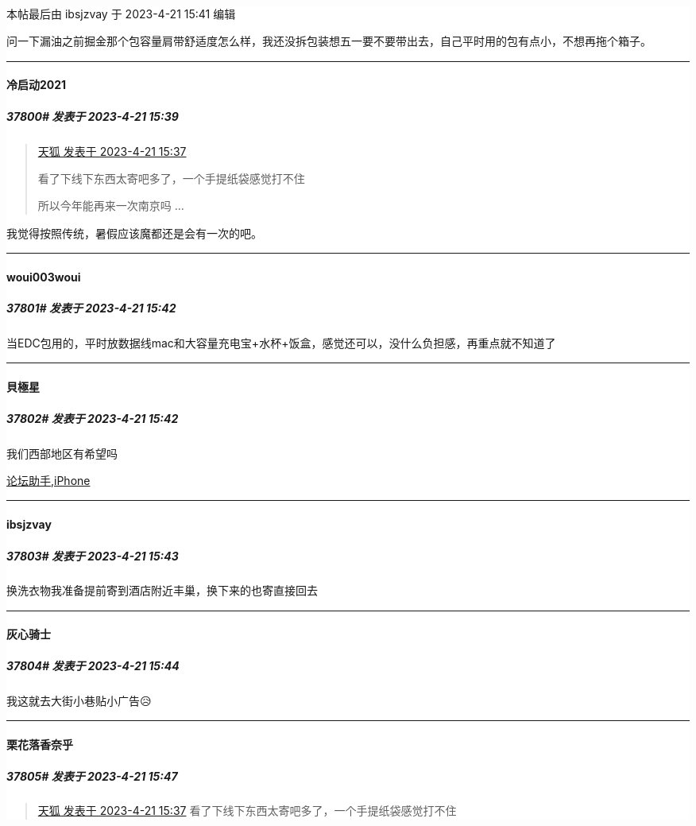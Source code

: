  本帖最后由 ibsjzvay 于 2023-4-21 15:41 编辑 

问一下漏油之前掘金那个包容量肩带舒适度怎么样，我还没拆包装想五一要不要带出去，自己平时用的包有点小，不想再拖个箱子。

*****

####  冷启动2021  
##### 37800#       发表于 2023-4-21 15:39

<blockquote><a href="httphttps://bbs.saraba1st.com/2b/forum.php?mod=redirect&amp;goto=findpost&amp;pid=60548969&amp;ptid=2112416" target="_blank">天狐 发表于 2023-4-21 15:37</a>

看了下线下东西太寄吧多了，一个手提纸袋感觉打不住

所以今年能再来一次南京吗 ...</blockquote>
我觉得按照传统，暑假应该魔都还是会有一次的吧。


*****

####  woui003woui  
##### 37801#       发表于 2023-4-21 15:42

当EDC包用的，平时放数据线mac和大容量充电宝+水杯+饭盒，感觉还可以，没什么负担感，再重点就不知道了

*****

####  貝極星  
##### 37802#       发表于 2023-4-21 15:42

我们西部地区有希望吗

[论坛助手,iPhone](https://bbs.saraba1st.com/2b/forum.php?mod=viewthread&amp;tid=2029836)


*****

####  ibsjzvay  
##### 37803#       发表于 2023-4-21 15:43

换洗衣物我准备提前寄到酒店附近丰巢，换下来的也寄直接回去

*****

####  灰心骑士  
##### 37804#       发表于 2023-4-21 15:44

我这就去大街小巷贴小广告😥

*****

####  栗花落香奈乎  
##### 37805#       发表于 2023-4-21 15:47

<blockquote><a href="httphttps://bbs.saraba1st.com/2b/forum.php?mod=redirect&amp;goto=findpost&amp;pid=60548969&amp;ptid=2112416" target="_blank">天狐 发表于 2023-4-21 15:37</a>
看了下线下东西太寄吧多了，一个手提纸袋感觉打不住
